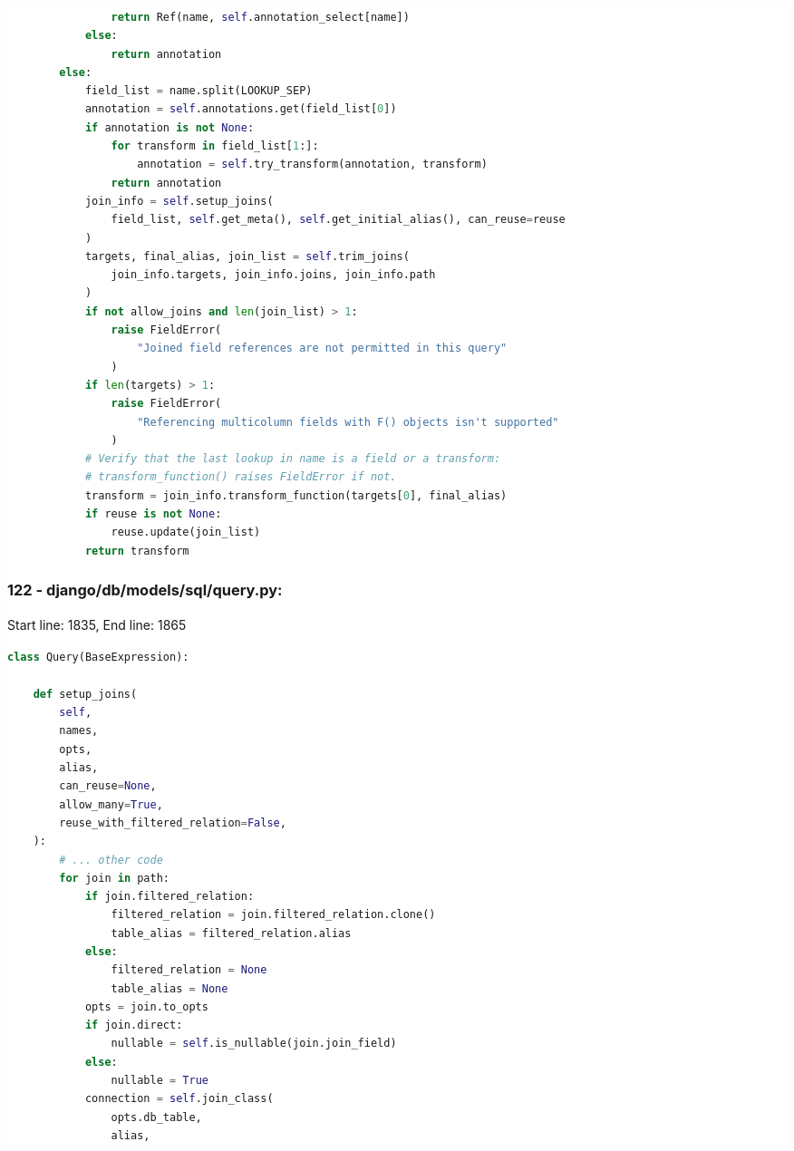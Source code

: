 ```python
                return Ref(name, self.annotation_select[name])
            else:
                return annotation
        else:
            field_list = name.split(LOOKUP_SEP)
            annotation = self.annotations.get(field_list[0])
            if annotation is not None:
                for transform in field_list[1:]:
                    annotation = self.try_transform(annotation, transform)
                return annotation
            join_info = self.setup_joins(
                field_list, self.get_meta(), self.get_initial_alias(), can_reuse=reuse
            )
            targets, final_alias, join_list = self.trim_joins(
                join_info.targets, join_info.joins, join_info.path
            )
            if not allow_joins and len(join_list) > 1:
                raise FieldError(
                    "Joined field references are not permitted in this query"
                )
            if len(targets) > 1:
                raise FieldError(
                    "Referencing multicolumn fields with F() objects isn't supported"
                )
            # Verify that the last lookup in name is a field or a transform:
            # transform_function() raises FieldError if not.
            transform = join_info.transform_function(targets[0], final_alias)
            if reuse is not None:
                reuse.update(join_list)
            return transform
```
### 122 - django/db/models/sql/query.py:

Start line: 1835, End line: 1865

```python
class Query(BaseExpression):

    def setup_joins(
        self,
        names,
        opts,
        alias,
        can_reuse=None,
        allow_many=True,
        reuse_with_filtered_relation=False,
    ):
        # ... other code
        for join in path:
            if join.filtered_relation:
                filtered_relation = join.filtered_relation.clone()
                table_alias = filtered_relation.alias
            else:
                filtered_relation = None
                table_alias = None
            opts = join.to_opts
            if join.direct:
                nullable = self.is_nullable(join.join_field)
            else:
                nullable = True
            connection = self.join_class(
                opts.db_table,
                alias,
```